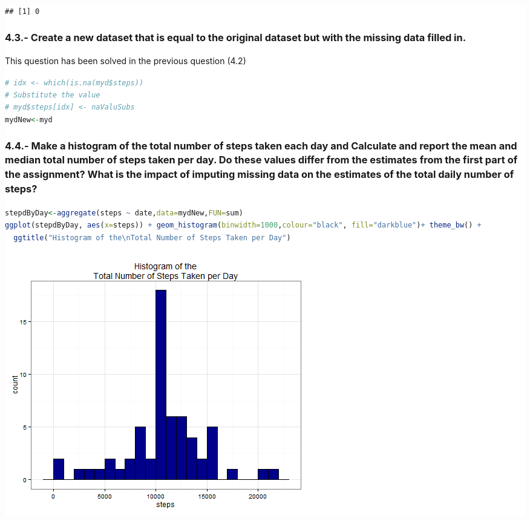 ```
## [1] 0
```


### 4.3.- Create a new dataset that is equal to the original dataset but with the missing data filled in.

This question has been solved in the previous question (4.2)


```r
# idx <- which(is.na(myd$steps))
# Substitute the value
# myd$steps[idx] <- naValuSubs
mydNew<-myd
```



### 4.4.- Make a histogram of the total number of steps taken each day and Calculate and report the mean and median total number of steps taken per day. Do these values differ from the estimates from the first part of the assignment? What is the impact of imputing missing data on the estimates of the total daily number of steps?




```r
stepdByDay<-aggregate(steps ~ date,data=mydNew,FUN=sum)
ggplot(stepdByDay, aes(x=steps)) + geom_histogram(binwidth=1000,colour="black", fill="darkblue")+ theme_bw() +
  ggtitle("Histogram of the\nTotal Number of Steps Taken per Day")
```

![plot of chunk histog4](instructions_fig/histog4.png) 
